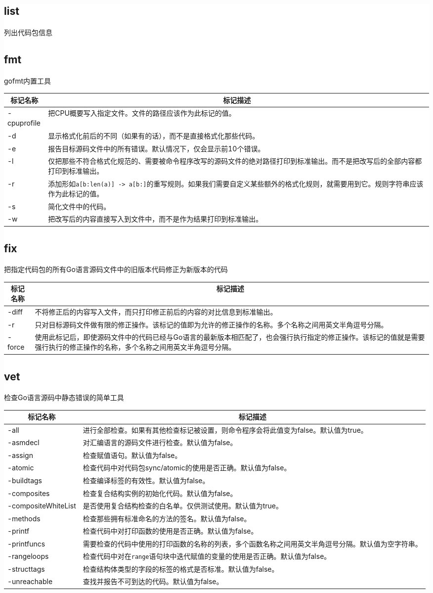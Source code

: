 
## list

列出代码包信息

## fmt

gofmt内置工具

| 标记名称 | 标记描述 |
| --- | --- |
| -cpuprofile | 把CPU概要写入指定文件。文件的路径应该作为此标记的值。|
| -d |显示格式化前后的不同（如果有的话），而不是直接格式化那些代码。|
| -e |报告目标源码文件中的所有错误。默认情况下，仅会显示前10个错误。|
| -l |仅把那些不符合格式化规范的、需要被命令程序改写的源码文件的绝对路径打印到标准输出。而不是把改写后的全部内容都打印到标准输出。 |
| -r |添加形如`a[b:len(a)] -> a[b:]`的重写规则。如果我们需要自定义某些额外的格式化规则，就需要用到它。规则字符串应该作为此标记的值。|
| -s |简化文件中的代码。|
| -w|把改写后的内容直接写入到文件中，而不是作为结果打印到标准输出。|

## fix

把指定代码包的所有Go语言源码文件中的旧版本代码修正为新版本的代码

| 标记名称  | 标记描述 |
| --- | ---|
| -diff |不将修正后的内容写入文件，而只打印修正前后的内容的对比信息到标准输出。|
| -r |只对目标源码文件做有限的修正操作。该标记的值即为允许的修正操作的名称。多个名称之间用英文半角逗号分隔。|
| -force |使用此标记后，即使源码文件中的代码已经与Go语言的最新版本相匹配了，也会强行执行指定的修正操作。该标记的值就是需要强行执行的修正操作的名称，多个名称之间用英文半角逗号分隔。|

## vet

检查Go语言源码中静态错误的简单工具

| 标记名称 | 标记描述 |
| --- | --- |
| -all |进行全部检查。如果有其他检查标记被设置，则命令程序会将此值变为false。默认值为true。|
| -asmdecl |对汇编语言的源码文件进行检查。默认值为false。|
| -assign | 检查赋值语句。默认值为false。|
| -atomic |检查代码中对代码包sync/atomic的使用是否正确。默认值为false。|
| -buildtags |检查编译标签的有效性。默认值为false。|
| -composites |检查复合结构实例的初始化代码。默认值为false。|
| -compositeWhiteList |是否使用复合结构检查的白名单。仅供测试使用。默认值为true。|
| -methods |检查那些拥有标准命名的方法的签名。默认值为false。|
| -printf |检查代码中对打印函数的使用是否正确。默认值为false。|
| -printfuncs |需要检查的代码中使用的打印函数的名称的列表，多个函数名称之间用英文半角逗号分隔。默认值为空字符串。|
| -rangeloops | 检查代码中对在```range```语句块中迭代赋值的变量的使用是否正确。默认值为false。|
| -structtags | 检查结构体类型的字段的标签的格式是否标准。默认值为false。|
| -unreachable |查找并报告不可到达的代码。默认值为false。|
